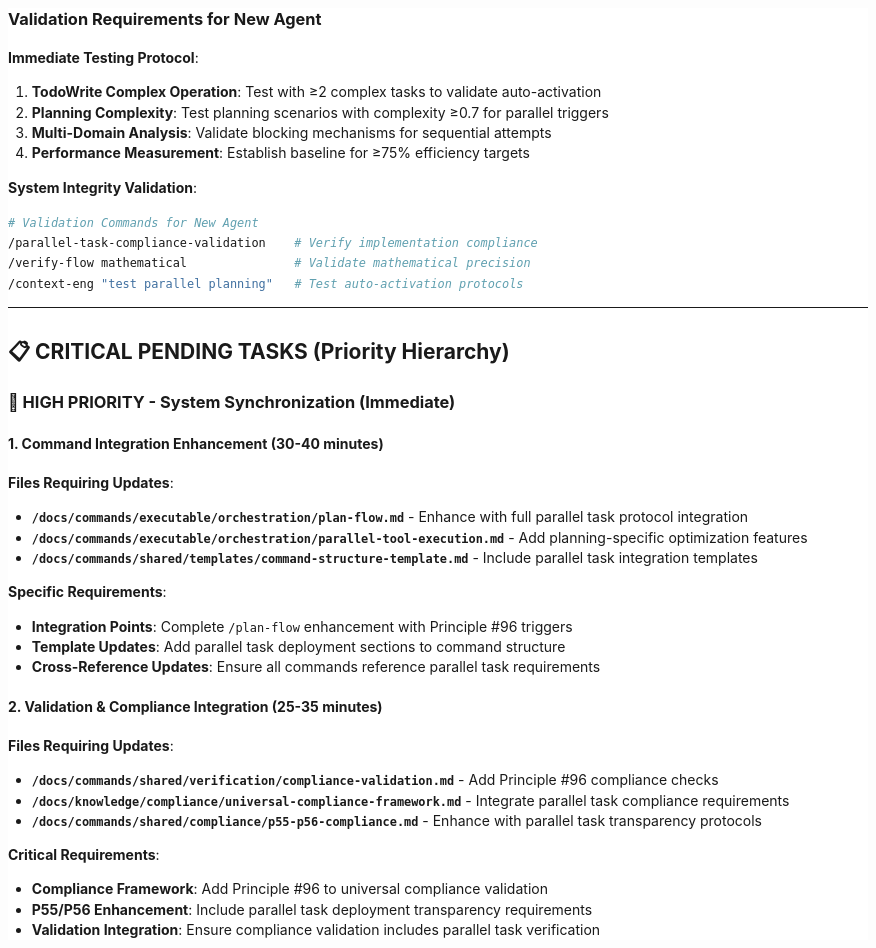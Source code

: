 ### **Validation Requirements for New Agent**

**Immediate Testing Protocol**:
1. **TodoWrite Complex Operation**: Test with ≥2 complex tasks to validate auto-activation
2. **Planning Complexity**: Test planning scenarios with complexity ≥0.7 for parallel triggers
3. **Multi-Domain Analysis**: Validate blocking mechanisms for sequential attempts
4. **Performance Measurement**: Establish baseline for ≥75% efficiency targets

**System Integrity Validation**:
```bash
# Validation Commands for New Agent
/parallel-task-compliance-validation    # Verify implementation compliance
/verify-flow mathematical               # Validate mathematical precision
/context-eng "test parallel planning"   # Test auto-activation protocols
```

---

## 📋 **CRITICAL PENDING TASKS** (Priority Hierarchy)

### **🚨 HIGH PRIORITY - System Synchronization** (Immediate)

#### **1. Command Integration Enhancement** (30-40 minutes)
**Files Requiring Updates**:
- **`/docs/commands/executable/orchestration/plan-flow.md`** - Enhance with full parallel task protocol integration
- **`/docs/commands/executable/orchestration/parallel-tool-execution.md`** - Add planning-specific optimization features  
- **`/docs/commands/shared/templates/command-structure-template.md`** - Include parallel task integration templates

**Specific Requirements**:
- **Integration Points**: Complete `/plan-flow` enhancement with Principle #96 triggers
- **Template Updates**: Add parallel task deployment sections to command structure
- **Cross-Reference Updates**: Ensure all commands reference parallel task requirements

#### **2. Validation & Compliance Integration** (25-35 minutes)
**Files Requiring Updates**:
- **`/docs/commands/shared/verification/compliance-validation.md`** - Add Principle #96 compliance checks
- **`/docs/knowledge/compliance/universal-compliance-framework.md`** - Integrate parallel task compliance requirements
- **`/docs/commands/shared/compliance/p55-p56-compliance.md`** - Enhance with parallel task transparency protocols

**Critical Requirements**:
- **Compliance Framework**: Add Principle #96 to universal compliance validation
- **P55/P56 Enhancement**: Include parallel task deployment transparency requirements
- **Validation Integration**: Ensure compliance validation includes parallel task verification
